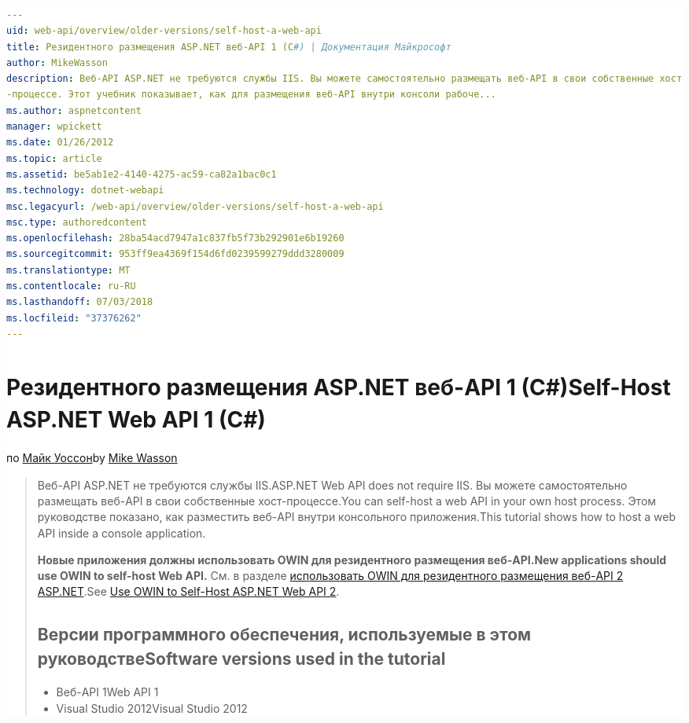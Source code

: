 ```yaml
---
uid: web-api/overview/older-versions/self-host-a-web-api
title: Резидентного размещения ASP.NET веб-API 1 (C#) | Документация Майкрософт
author: MikeWasson
description: Веб-API ASP.NET не требуются службы IIS. Вы можете самостоятельно размещать веб-API в свои собственные хост-процессе. Этот учебник показывает, как для размещения веб-API внутри консоли рабоче...
ms.author: aspnetcontent
manager: wpickett
ms.date: 01/26/2012
ms.topic: article
ms.assetid: be5ab1e2-4140-4275-ac59-ca82a1bac0c1
ms.technology: dotnet-webapi
msc.legacyurl: /web-api/overview/older-versions/self-host-a-web-api
msc.type: authoredcontent
ms.openlocfilehash: 28ba54acd7947a1c837fb5f73b292901e6b19260
ms.sourcegitcommit: 953ff9ea4369f154d6fd0239599279ddd3280009
ms.translationtype: MT
ms.contentlocale: ru-RU
ms.lasthandoff: 07/03/2018
ms.locfileid: "37376262"
---
```

<a name="self-host-aspnet-web-api-1-c"></a><span data-ttu-id="18bcc-105">Резидентного размещения ASP.NET веб-API 1 (C#)</span><span class="sxs-lookup"><span data-stu-id="18bcc-105">Self-Host ASP.NET Web API 1 (C#)</span></span>
====================
<span data-ttu-id="18bcc-106">по [Майк Уоссон](https://github.com/MikeWasson)</span><span class="sxs-lookup"><span data-stu-id="18bcc-106">by [Mike Wasson](https://github.com/MikeWasson)</span></span>

> <span data-ttu-id="18bcc-107">Веб-API ASP.NET не требуются службы IIS.</span><span class="sxs-lookup"><span data-stu-id="18bcc-107">ASP.NET Web API does not require IIS.</span></span> <span data-ttu-id="18bcc-108">Вы можете самостоятельно размещать веб-API в свои собственные хост-процессе.</span><span class="sxs-lookup"><span data-stu-id="18bcc-108">You can self-host a web API in your own host process.</span></span> <span data-ttu-id="18bcc-109">Этом руководстве показано, как разместить веб-API внутри консольного приложения.</span><span class="sxs-lookup"><span data-stu-id="18bcc-109">This tutorial shows how to host a web API inside a console application.</span></span>
> 
> <span data-ttu-id="18bcc-110">**Новые приложения должны использовать OWIN для резидентного размещения веб-API.**</span><span class="sxs-lookup"><span data-stu-id="18bcc-110">**New applications should use OWIN to self-host Web API.**</span></span> <span data-ttu-id="18bcc-111">См. в разделе [использовать OWIN для резидентного размещения веб-API 2 ASP.NET](../hosting-aspnet-web-api/use-owin-to-self-host-web-api.md).</span><span class="sxs-lookup"><span data-stu-id="18bcc-111">See [Use OWIN to Self-Host ASP.NET Web API 2](../hosting-aspnet-web-api/use-owin-to-self-host-web-api.md).</span></span>
> 
> ## <a name="software-versions-used-in-the-tutorial"></a><span data-ttu-id="18bcc-112">Версии программного обеспечения, используемые в этом руководстве</span><span class="sxs-lookup"><span data-stu-id="18bcc-112">Software versions used in the tutorial</span></span>
> 
> 
> - <span data-ttu-id="18bcc-113">Веб-API 1</span><span class="sxs-lookup"><span data-stu-id="18bcc-113">Web API 1</span></span>
> - <span data-ttu-id="18bcc-114">Visual Studio 2012</span><span class="sxs-lookup"><span data-stu-id="18bcc-114">Visual Studio 2012</span></span>
